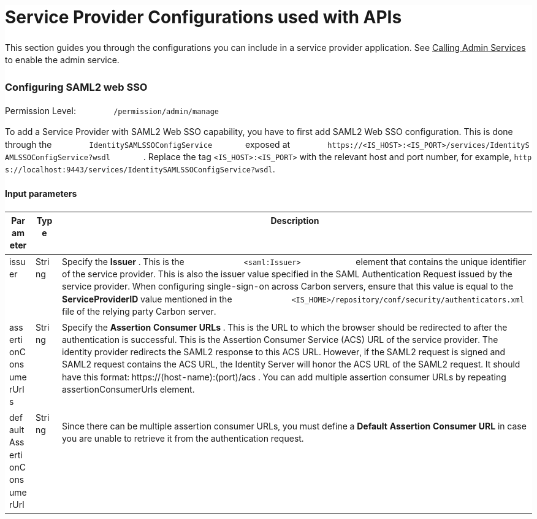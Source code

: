 # Service Provider Configurations used with APIs

This section guides you through the configurations you can include in a
service provider application. See [Calling Admin
Services](../../using-wso2-identity-server/calling-admin-services) to enable the admin service.

### Configuring SAML2 web SSO

Permission Level: `         /permission/admin/manage        `

To add a Service Provider with SAML2 Web SSO capability, you have to
first add SAML2 Web SSO configuration. This is done through the
`         IdentitySAMLSSOConfigService        ` exposed at
`         https://<IS_HOST>:<IS_PORT>/services/IdentitySAMLSSOConfigService?wsdl        `
. Replace the tag `<IS_HOST>:<IS_PORT>` with the relevant host and
port number, for example,
`https://localhost:9443/services/IdentitySAMLSSOConfigService?wsdl`.

#### Input parameters

<table>
<colgroup>
<col style="width: 5%" />
<col style="width: 5%" />
<col style="width: 90%" />
</colgroup>
<thead>
<tr class="header">
<th>Parameter</th>
<th>Type</th>
<th>Description</th>
</tr>
</thead>
<tbody>
<tr class="odd">
<td>issuer</td>
<td>String</td>
<td>Specify the <strong>Issuer</strong> . This is the <code>             &lt;saml:Issuer&gt;            </code> element that contains the unique identifier of the service provider. This is also the issuer value specified in the SAML Authentication Request issued by the service provider. When configuring single-sign-on across Carbon servers, ensure that this value is equal to the <strong>ServiceProviderID</strong> value mentioned in the <code>             &lt;IS_HOME&gt;/repository/conf/security/authenticators.xml            </code> file of the relying party Carbon server.</td>
</tr>
<tr class="even">
<td>assertionConsumerUrls</td>
<td>String</td>
<td>Specify the <strong>Assertion Consumer URLs</strong> . This is the URL to which the browser should be redirected to after the authentication is successful. This is the Assertion Consumer Service (ACS) URL of the service provider. The identity provider redirects the SAML2 response to this ACS URL. However, if the SAML2 request is signed and SAML2 request contains the ACS URL, the Identity Server will honor the ACS URL of the SAML2 request. It should have this format: https://(host-name):(port)/acs . You can add multiple assertion consumer URLs by repeating assertionConsumerUrls element.</td>
</tr>
<tr class="odd">
<td>defaultAssertionConsumerUrl</td>
<td>String</td>
<td><div class="content-wrapper">
<p>Since there can be multiple assertion consumer URLs, you must define a <strong>Default Assertion Consumer URL</strong> in case you are unable to retrieve it from the authentication request.</p>
